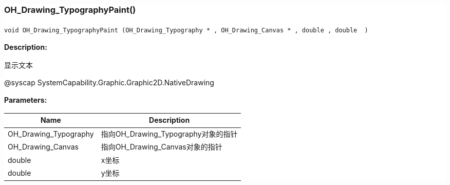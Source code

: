 
### OH_Drawing_TypographyPaint()

  
```
void OH_Drawing_TypographyPaint (OH_Drawing_Typography * , OH_Drawing_Canvas * , double , double  )
```

**Description:**

显示文本

\@syscap SystemCapability.Graphic.Graphic2D.NativeDrawing

**Parameters:**

  | Name | Description | 
| -------- | -------- |
| OH_Drawing_Typography | 指向OH_Drawing_Typography对象的指针 | 
| OH_Drawing_Canvas | 指向OH_Drawing_Canvas对象的指针 | 
| double | x坐标 | 
| double | y坐标 | 
